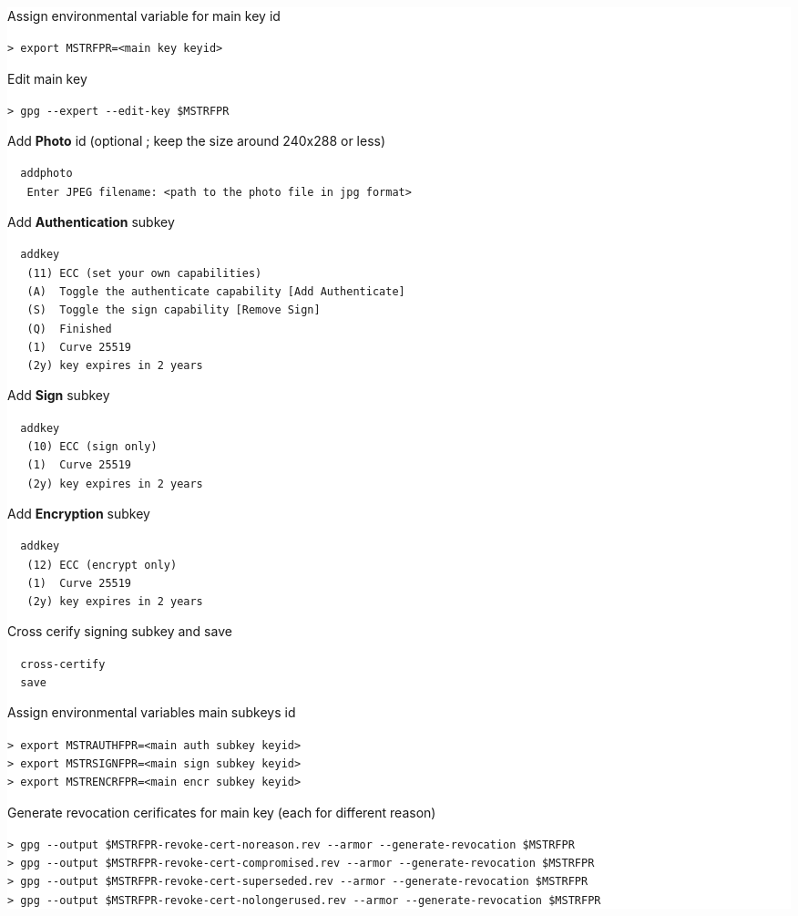 Assign environmental variable for main key id
```
> export MSTRFPR=<main key keyid> 
```

Edit main key
```
> gpg --expert --edit-key $MSTRFPR
```

Add **Photo** id (optional ; keep the size around 240x288 or less) 
```
  addphoto
   Enter JPEG filename: <path to the photo file in jpg format>
```

Add **Authentication** subkey
```
  addkey
   (11) ECC (set your own capabilities)
   (A)  Toggle the authenticate capability [Add Authenticate]
   (S)  Toggle the sign capability [Remove Sign]
   (Q)  Finished
   (1)  Curve 25519
   (2y) key expires in 2 years
```

Add **Sign** subkey
```
  addkey
   (10) ECC (sign only)
   (1)  Curve 25519
   (2y) key expires in 2 years
```

Add **Encryption** subkey
```
  addkey
   (12) ECC (encrypt only)
   (1)  Curve 25519
   (2y) key expires in 2 years
```

Cross cerify signing subkey and save
```
  cross-certify
  save
```

Assign environmental variables main subkeys id
```
> export MSTRAUTHFPR=<main auth subkey keyid> 
> export MSTRSIGNFPR=<main sign subkey keyid> 
> export MSTRENCRFPR=<main encr subkey keyid> 
```

Generate revocation cerificates for main key (each for different reason)
```
> gpg --output $MSTRFPR-revoke-cert-noreason.rev --armor --generate-revocation $MSTRFPR
> gpg --output $MSTRFPR-revoke-cert-compromised.rev --armor --generate-revocation $MSTRFPR
> gpg --output $MSTRFPR-revoke-cert-superseded.rev --armor --generate-revocation $MSTRFPR
> gpg --output $MSTRFPR-revoke-cert-nolongerused.rev --armor --generate-revocation $MSTRFPR
```
